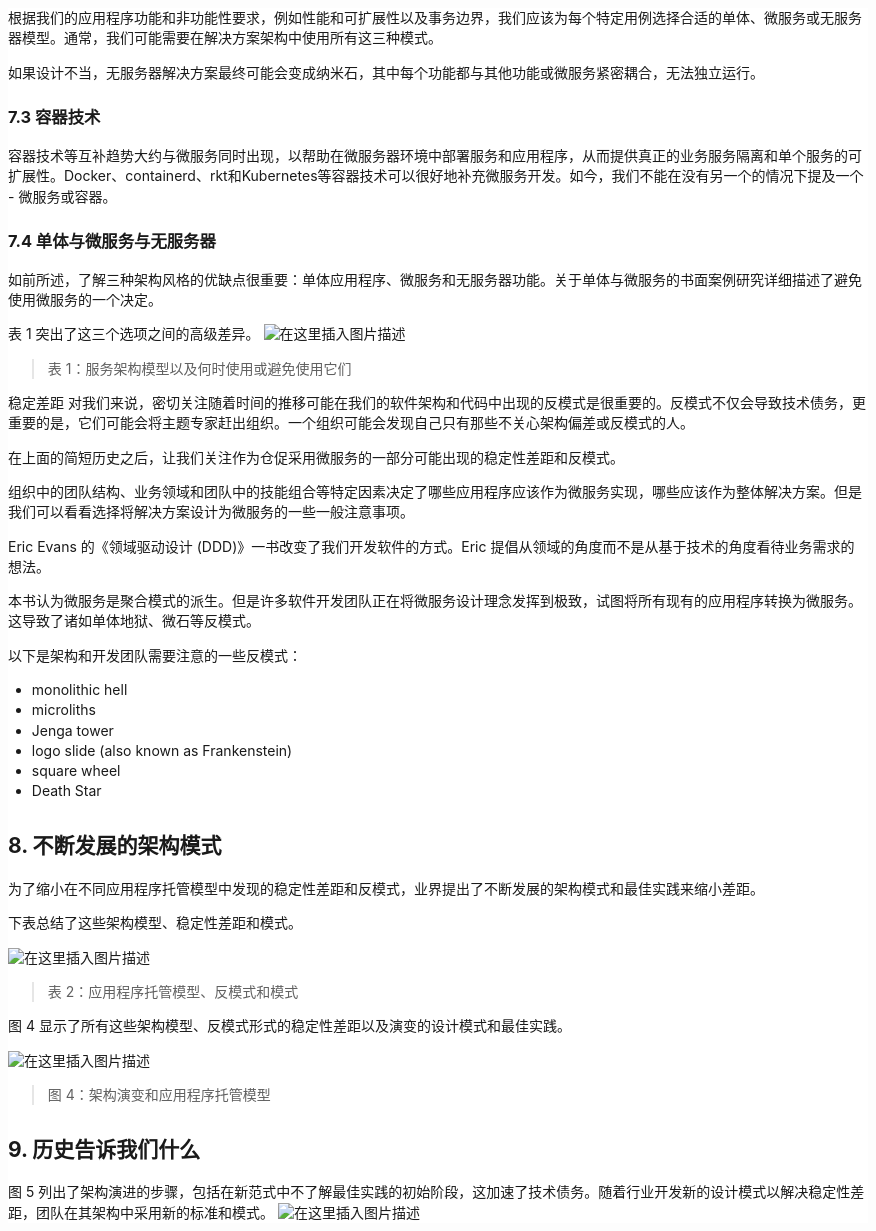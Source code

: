 根据我们的应用程序功能和非功能性要求，例如性能和可扩展性以及事务边界，我们应该为每个特定用例选择合适的单体、微服务或无服务器模型。通常，我们可能需要在解决方案架构中使用所有这三种模式。

如果设计不当，无服务器解决方案最终可能会变成纳米石，其中每个功能都与其他功能或微服务紧密耦合，无法独立运行。

### 7.3 容器技术
容器技术等互补趋势大约与微服务同时出现，以帮助在微服务器环境中部署服务和应用程序，从而提供真正的业务服务隔离和单个服务的可扩展性。Docker、containerd、rkt和Kubernetes等容器技术可以很好地补充微服务开发。如今，我们不能在没有另一个的情况下提及一个 - 微服务或容器。

### 7.4 单体与微服务与无服务器
如前所述，了解三种架构风格的优缺点很重要：单体应用程序、微服务和无服务器功能。关于单体与微服务的书面案例研究详细描述了避免使用微服务的一个决定。

表 1 突出了这三个选项之间的高级差异。
![在这里插入图片描述](https://i-blog.csdnimg.cn/blog_migrate/6fd11b59299d01cbba38fc0d2254a591.png)

> 表 1：服务架构模型以及何时使用或避免使用它们

稳定差距
对我们来说，密切关注随着时间的推移可能在我们的软件架构和代码中出现的反模式是很重要的。反模式不仅会导致技术债务，更重要的是，它们可能会将主题专家赶出组织。一个组织可能会发现自己只有那些不关心架构偏差或反模式的人。

在上面的简短历史之后，让我们关注作为仓促采用微服务的一部分可能出现的稳定性差距和反模式。

组织中的团队结构、业务领域和团队中的技能组合等特定因素决定了哪些应用程序应该作为微服务实现，哪些应该作为整体解决方案。但是我们可以看看选择将解决方案设计为微服务的一些一般注意事项。

Eric Evans 的《领域驱动设计 (DDD)》一书改变了我们开发软件的方式。Eric 提倡从领域的角度而不是从基于技术的角度看待业务需求的想法。

本书认为微服务是聚合模式的派生。但是许多软件开发团队正在将微服务设计理念发挥到极致，试图将所有现有的应用程序转换为微服务。这导致了诸如单体地狱、微石等反模式。

以下是架构和开发团队需要注意的一些反模式：

 - monolithic hell
 - microliths
 - Jenga tower
 - logo slide (also known as Frankenstein)
 - square wheel
 - Death Star

## 8. 不断发展的架构模式
为了缩小在不同应用程序托管模型中发现的稳定性差距和反模式，业界提出了不断发展的架构模式和最佳实践来缩小差距。

下表总结了这些架构模型、稳定性差距和模式。

![在这里插入图片描述](https://i-blog.csdnimg.cn/blog_migrate/5ad2c7ffef73ec6c8dd56641d975a542.png)

> 表 2：应用程序托管模型、反模式和模式

图 4 显示了所有这些架构模型、反模式形式的稳定性差距以及演变的设计模式和最佳实践。

![在这里插入图片描述](https://i-blog.csdnimg.cn/blog_migrate/cc562ec9acf6e02e5dc94ec3dd87c167.png)

> 图 4：架构演变和应用程序托管模型


##  9. 历史告诉我们什么
图 5 列出了架构演进的步骤，包括在新范式中不了解最佳实践的初始阶段，这加速了技术债务。随着行业开发新的设计模式以解决稳定性差距，团队在其架构中采用新的标准和模式。
![在这里插入图片描述](https://i-blog.csdnimg.cn/blog_migrate/313e4c0c8462bb42a47e568ee601436d.png)
